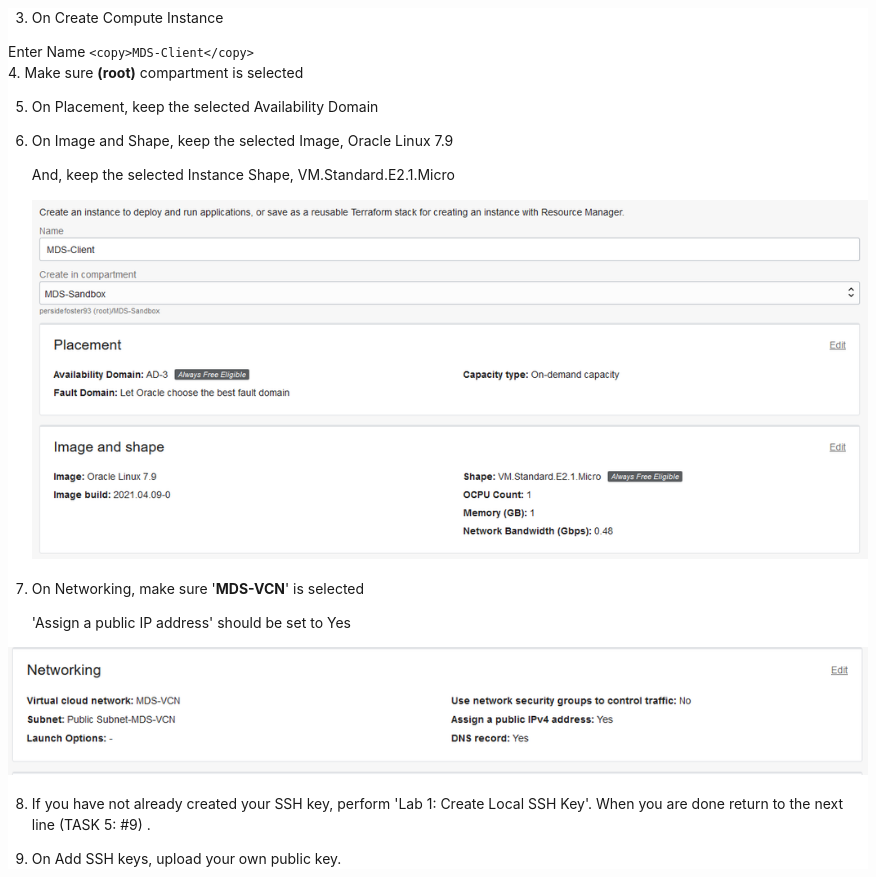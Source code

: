 3. On Create Compute Instance 

 Enter Name
    ```
    <copy>MDS-Client</copy>
    ```   
4. Make sure **(root)** compartment is selected 

5. On Placement, keep the selected Availability Domain

6. On Image and Shape, keep the selected Image, Oracle Linux 7.9 

    And, keep the selected Instance Shape, VM.Standard.E2.1.Micro

      ![COMPUTE](./images/05compute03.png " ")  

7. On Networking, make sure '**MDS-VCN**' is selected

    'Assign a public IP address' should be set to Yes 
   
  ![COMPUTE](./images/05compute04.png " ")

8. If you have not already created your SSH key, perform 'Lab 1: Create Local SSH Key'.  When you are done return to the next line (TASK 5: #9) .

9. On Add SSH keys, upload your own public key. 
  